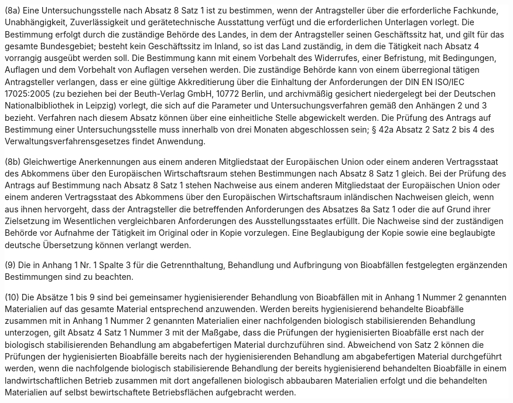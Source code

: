 (8a) Eine Untersuchungsstelle nach Absatz 8 Satz 1 ist zu bestimmen,
wenn der Antragsteller über die erforderliche Fachkunde,
Unabhängigkeit, Zuverlässigkeit und gerätetechnische Ausstattung
verfügt und die erforderlichen Unterlagen vorlegt. Die Bestimmung
erfolgt durch die zuständige Behörde des Landes, in dem der
Antragsteller seinen Geschäftssitz hat, und gilt für das gesamte
Bundesgebiet; besteht kein Geschäftssitz im Inland, so ist das Land
zuständig, in dem die Tätigkeit nach Absatz 4 vorrangig ausgeübt
werden soll. Die Bestimmung kann mit einem Vorbehalt des Widerrufes,
einer Befristung, mit Bedingungen, Auflagen und dem Vorbehalt von
Auflagen versehen werden. Die zuständige Behörde kann von einem
überregional tätigen Antragsteller verlangen, dass er eine gültige
Akkreditierung über die Einhaltung der Anforderungen der DIN EN
ISO/IEC 17025:2005 (zu beziehen bei der Beuth-Verlag GmbH, 10772
Berlin, und archivmäßig gesichert niedergelegt bei der Deutschen
Nationalbibliothek in Leipzig) vorlegt, die sich auf die Parameter und
Untersuchungsverfahren gemäß den Anhängen 2 und 3 bezieht. Verfahren
nach diesem Absatz können über eine einheitliche Stelle abgewickelt
werden. Die Prüfung des Antrags auf Bestimmung einer
Untersuchungsstelle muss innerhalb von drei Monaten abgeschlossen
sein; § 42a Absatz 2 Satz 2 bis 4 des Verwaltungsverfahrensgesetzes
findet Anwendung.

(8b) Gleichwertige Anerkennungen aus einem anderen Mitgliedstaat der
Europäischen Union oder einem anderen Vertragsstaat des Abkommens über
den Europäischen Wirtschaftsraum stehen Bestimmungen nach Absatz 8
Satz 1 gleich. Bei der Prüfung des Antrags auf Bestimmung nach Absatz
8 Satz 1 stehen Nachweise aus einem anderen Mitgliedstaat der
Europäischen Union oder einem anderen Vertragsstaat des Abkommens über
den Europäischen Wirtschaftsraum inländischen Nachweisen gleich, wenn
aus ihnen hervorgeht, dass der Antragsteller die betreffenden
Anforderungen des Absatzes 8a Satz 1 oder die auf Grund ihrer
Zielsetzung im Wesentlichen vergleichbaren Anforderungen des
Ausstellungsstaates erfüllt. Die Nachweise sind der zuständigen
Behörde vor Aufnahme der Tätigkeit im Original oder in Kopie
vorzulegen. Eine Beglaubigung der Kopie sowie eine beglaubigte
deutsche Übersetzung können verlangt werden.

(9) Die in Anhang 1 Nr. 1 Spalte 3 für die Getrennthaltung, Behandlung
und Aufbringung von Bioabfällen festgelegten ergänzenden Bestimmungen
sind zu beachten.

(10) Die Absätze 1 bis 9 sind bei gemeinsamer hygienisierender
Behandlung von Bioabfällen mit in Anhang 1 Nummer 2 genannten
Materialien auf das gesamte Material entsprechend anzuwenden. Werden
bereits hygienisierend behandelte Bioabfälle zusammen mit in Anhang 1
Nummer 2 genannten Materialien einer nachfolgenden biologisch
stabilisierenden Behandlung unterzogen, gilt Absatz 4 Satz 1 Nummer 3
mit der Maßgabe, dass die Prüfungen der hygienisierten Bioabfälle erst
nach der biologisch stabilisierenden Behandlung am abgabefertigen
Material durchzuführen sind. Abweichend von Satz 2 können die
Prüfungen der hygienisierten Bioabfälle bereits nach der
hygienisierenden Behandlung am abgabefertigen Material durchgeführt
werden, wenn die nachfolgende biologisch stabilisierende Behandlung
der bereits hygienisierend behandelten Bioabfälle in einem
landwirtschaftlichen Betrieb zusammen mit dort angefallenen biologisch
abbaubaren Materialien erfolgt und die behandelten Materialien auf
selbst bewirtschaftete Betriebsflächen aufgebracht werden.
